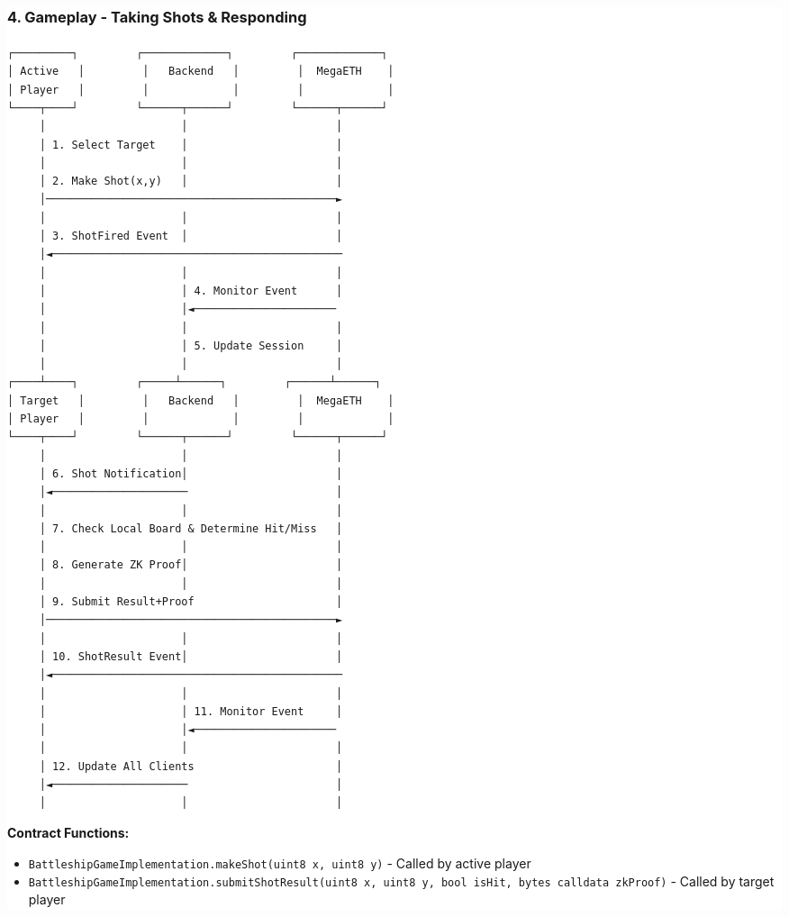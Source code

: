 ### 4. Gameplay - Taking Shots & Responding

```
┌─────────┐         ┌─────────────┐         ┌─────────────┐
│ Active   │         │   Backend   │         │  MegaETH    │
│ Player   │         │             │         │             │
└────┬────┘         └──────┬──────┘         └──────┬──────┘
     │                     │                       │
     │ 1. Select Target    │                       │
     │                     │                       │
     │ 2. Make Shot(x,y)   │                       │
     │─────────────────────────────────────────────►
     │                     │                       │
     │ 3. ShotFired Event  │                       │
     │◄─────────────────────────────────────────────
     │                     │                       │
     │                     │ 4. Monitor Event      │
     │                     │◄──────────────────────
     │                     │                       │
     │                     │ 5. Update Session     │
     │                     │                       │
┌────┴────┐         ┌─────┴──────┐         ┌──────┴──────┐
│ Target   │         │   Backend   │         │  MegaETH    │
│ Player   │         │             │         │             │
└────┬────┘         └──────┬──────┘         └──────┬──────┘
     │                     │                       │
     │ 6. Shot Notification│                       │
     │◄─────────────────────                       │
     │                     │                       │
     │ 7. Check Local Board & Determine Hit/Miss   │
     │                     │                       │
     │ 8. Generate ZK Proof│                       │
     │                     │                       │
     │ 9. Submit Result+Proof                      │
     │─────────────────────────────────────────────►
     │                     │                       │
     │ 10. ShotResult Event│                       │
     │◄─────────────────────────────────────────────
     │                     │                       │
     │                     │ 11. Monitor Event     │
     │                     │◄──────────────────────
     │                     │                       │
     │ 12. Update All Clients                      │
     │◄─────────────────────                       │
     │                     │                       │
```

**Contract Functions:**
- `BattleshipGameImplementation.makeShot(uint8 x, uint8 y)` - Called by active player
- `BattleshipGameImplementation.submitShotResult(uint8 x, uint8 y, bool isHit, bytes calldata zkProof)` - Called by target player
